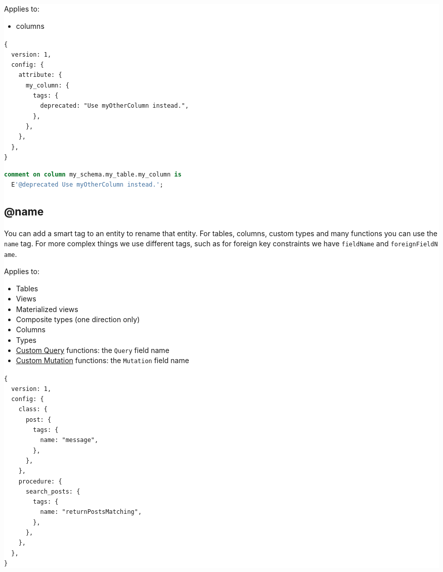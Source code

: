 Applies to:

- columns

```json5 title="postgraphile.tags.json5"
{
  version: 1,
  config: {
    attribute: {
      my_column: {
        tags: {
          deprecated: "Use myOtherColumn instead.",
        },
      },
    },
  },
}
```

```sql
comment on column my_schema.my_table.my_column is
  E'@deprecated Use myOtherColumn instead.';
```

## @name

You can add a smart tag to an entity to rename that entity. For tables, columns,
custom types and many functions you can use the `name` tag. For more complex
things we use different tags, such as for foreign key constraints we have
`fieldName` and `foreignFieldName`.

Applies to:

- Tables
- Views
- Materialized views
- Composite types (one direction only)
- Columns
- Types
- [Custom Query](./custom-queries/) functions: the `Query` field name
- [Custom Mutation](./custom-mutations/) functions: the `Mutation` field name

```json5 title="postgraphile.tags.json5"
{
  version: 1,
  config: {
    class: {
      post: {
        tags: {
          name: "message",
        },
      },
    },
    procedure: {
      search_posts: {
        tags: {
          name: "returnPostsMatching",
        },
      },
    },
  },
}
```
